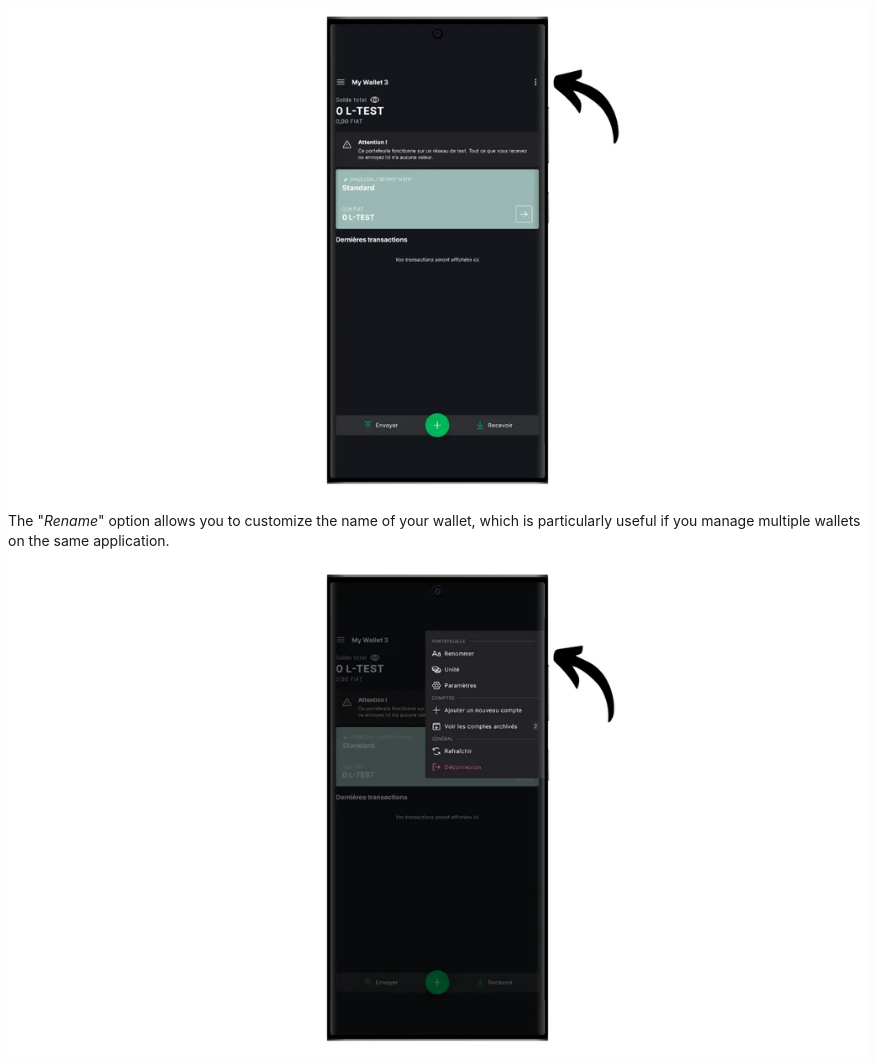 ![LIQUID GREEN](assets/fr/24.webp)

The "*Rename*" option allows you to customize the name of your wallet, which is particularly useful if you manage multiple wallets on the same application.

![LIQUID GREEN](assets/fr/25.webp)
